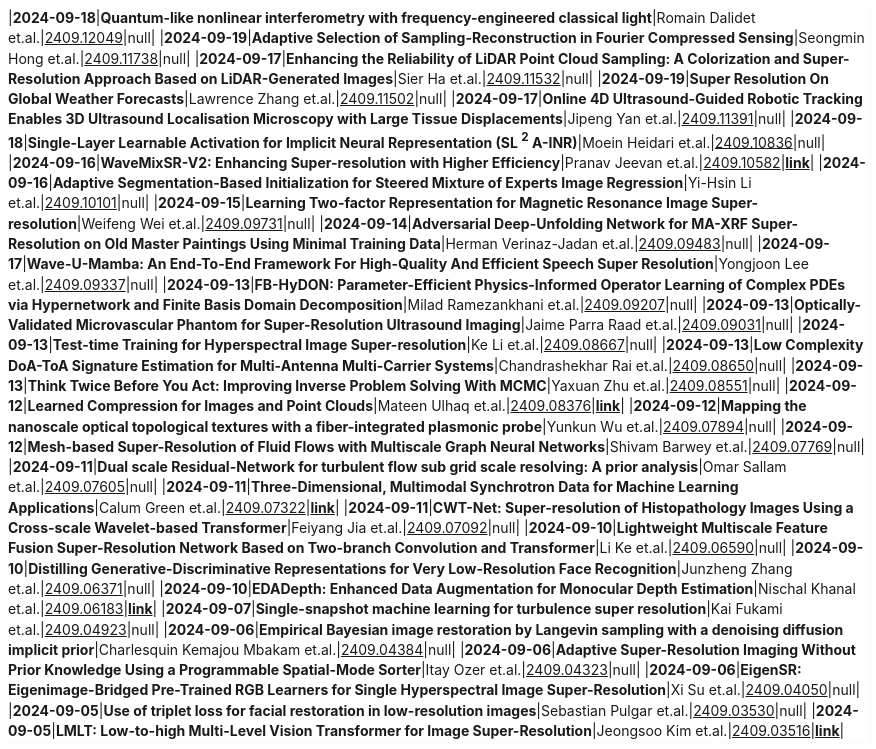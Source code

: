 |**2024-09-18**|**Quantum-like nonlinear interferometry with frequency-engineered classical light**|Romain Dalidet et.al.|[2409.12049](http://arxiv.org/abs/2409.12049)|null|
|**2024-09-19**|**Adaptive Selection of Sampling-Reconstruction in Fourier Compressed Sensing**|Seongmin Hong et.al.|[2409.11738](http://arxiv.org/abs/2409.11738)|null|
|**2024-09-17**|**Enhancing the Reliability of LiDAR Point Cloud Sampling: A Colorization and Super-Resolution Approach Based on LiDAR-Generated Images**|Sier Ha et.al.|[2409.11532](http://arxiv.org/abs/2409.11532)|null|
|**2024-09-19**|**Super Resolution On Global Weather Forecasts**|Lawrence Zhang et.al.|[2409.11502](http://arxiv.org/abs/2409.11502)|null|
|**2024-09-17**|**Online 4D Ultrasound-Guided Robotic Tracking Enables 3D Ultrasound Localisation Microscopy with Large Tissue Displacements**|Jipeng Yan et.al.|[2409.11391](http://arxiv.org/abs/2409.11391)|null|
|**2024-09-18**|**Single-Layer Learnable Activation for Implicit Neural Representation (SL $^{2}$ A-INR)**|Moein Heidari et.al.|[2409.10836](http://arxiv.org/abs/2409.10836)|null|
|**2024-09-16**|**WaveMixSR-V2: Enhancing Super-resolution with Higher Efficiency**|Pranav Jeevan et.al.|[2409.10582](http://arxiv.org/abs/2409.10582)|**[link](https://github.com/pranavphoenix/WaveMixSR)**|
|**2024-09-16**|**Adaptive Segmentation-Based Initialization for Steered Mixture of Experts Image Regression**|Yi-Hsin Li et.al.|[2409.10101](http://arxiv.org/abs/2409.10101)|null|
|**2024-09-15**|**Learning Two-factor Representation for Magnetic Resonance Image Super-resolution**|Weifeng Wei et.al.|[2409.09731](http://arxiv.org/abs/2409.09731)|null|
|**2024-09-14**|**Adversarial Deep-Unfolding Network for MA-XRF Super-Resolution on Old Master Paintings Using Minimal Training Data**|Herman Verinaz-Jadan et.al.|[2409.09483](http://arxiv.org/abs/2409.09483)|null|
|**2024-09-17**|**Wave-U-Mamba: An End-To-End Framework For High-Quality And Efficient Speech Super Resolution**|Yongjoon Lee et.al.|[2409.09337](http://arxiv.org/abs/2409.09337)|null|
|**2024-09-13**|**FB-HyDON: Parameter-Efficient Physics-Informed Operator Learning of Complex PDEs via Hypernetwork and Finite Basis Domain Decomposition**|Milad Ramezankhani et.al.|[2409.09207](http://arxiv.org/abs/2409.09207)|null|
|**2024-09-13**|**Optically-Validated Microvascular Phantom for Super-Resolution Ultrasound Imaging**|Jaime Parra Raad et.al.|[2409.09031](http://arxiv.org/abs/2409.09031)|null|
|**2024-09-13**|**Test-time Training for Hyperspectral Image Super-resolution**|Ke Li et.al.|[2409.08667](http://arxiv.org/abs/2409.08667)|null|
|**2024-09-13**|**Low Complexity DoA-ToA Signature Estimation for Multi-Antenna Multi-Carrier Systems**|Chandrashekhar Rai et.al.|[2409.08650](http://arxiv.org/abs/2409.08650)|null|
|**2024-09-13**|**Think Twice Before You Act: Improving Inverse Problem Solving With MCMC**|Yaxuan Zhu et.al.|[2409.08551](http://arxiv.org/abs/2409.08551)|null|
|**2024-09-12**|**Learned Compression for Images and Point Clouds**|Mateen Ulhaq et.al.|[2409.08376](http://arxiv.org/abs/2409.08376)|**[link](https://github.com/multimedialabsfu/learned-point-cloud-compression-for-classification)**|
|**2024-09-12**|**Mapping the nanoscale optical topological textures with a fiber-integrated plasmonic probe**|Yunkun Wu et.al.|[2409.07894](http://arxiv.org/abs/2409.07894)|null|
|**2024-09-12**|**Mesh-based Super-Resolution of Fluid Flows with Multiscale Graph Neural Networks**|Shivam Barwey et.al.|[2409.07769](http://arxiv.org/abs/2409.07769)|null|
|**2024-09-11**|**Dual scale Residual-Network for turbulent flow sub grid scale resolving: A prior analysis**|Omar Sallam et.al.|[2409.07605](http://arxiv.org/abs/2409.07605)|null|
|**2024-09-11**|**Three-Dimensional, Multimodal Synchrotron Data for Machine Learning Applications**|Calum Green et.al.|[2409.07322](http://arxiv.org/abs/2409.07322)|**[link](https://github.com/calum-green/xct-xdrct_paper_code)**|
|**2024-09-11**|**CWT-Net: Super-resolution of Histopathology Images Using a Cross-scale Wavelet-based Transformer**|Feiyang Jia et.al.|[2409.07092](http://arxiv.org/abs/2409.07092)|null|
|**2024-09-10**|**Lightweight Multiscale Feature Fusion Super-Resolution Network Based on Two-branch Convolution and Transformer**|Li Ke et.al.|[2409.06590](http://arxiv.org/abs/2409.06590)|null|
|**2024-09-10**|**Distilling Generative-Discriminative Representations for Very Low-Resolution Face Recognition**|Junzheng Zhang et.al.|[2409.06371](http://arxiv.org/abs/2409.06371)|null|
|**2024-09-10**|**EDADepth: Enhanced Data Augmentation for Monocular Depth Estimation**|Nischal Khanal et.al.|[2409.06183](http://arxiv.org/abs/2409.06183)|**[link](https://github.com/edadepthmde/edadepth_icmla)**|
|**2024-09-07**|**Single-snapshot machine learning for turbulence super resolution**|Kai Fukami et.al.|[2409.04923](http://arxiv.org/abs/2409.04923)|null|
|**2024-09-06**|**Empirical Bayesian image restoration by Langevin sampling with a denoising diffusion implicit prior**|Charlesquin Kemajou Mbakam et.al.|[2409.04384](http://arxiv.org/abs/2409.04384)|null|
|**2024-09-06**|**Adaptive Super-Resolution Imaging Without Prior Knowledge Using a Programmable Spatial-Mode Sorter**|Itay Ozer et.al.|[2409.04323](http://arxiv.org/abs/2409.04323)|null|
|**2024-09-06**|**EigenSR: Eigenimage-Bridged Pre-Trained RGB Learners for Single Hyperspectral Image Super-Resolution**|Xi Su et.al.|[2409.04050](http://arxiv.org/abs/2409.04050)|null|
|**2024-09-05**|**Use of triplet loss for facial restoration in low-resolution images**|Sebastian Pulgar et.al.|[2409.03530](http://arxiv.org/abs/2409.03530)|null|
|**2024-09-05**|**LMLT: Low-to-high Multi-Level Vision Transformer for Image Super-Resolution**|Jeongsoo Kim et.al.|[2409.03516](http://arxiv.org/abs/2409.03516)|**[link](https://github.com/jwgdmkj/lmlt)**|